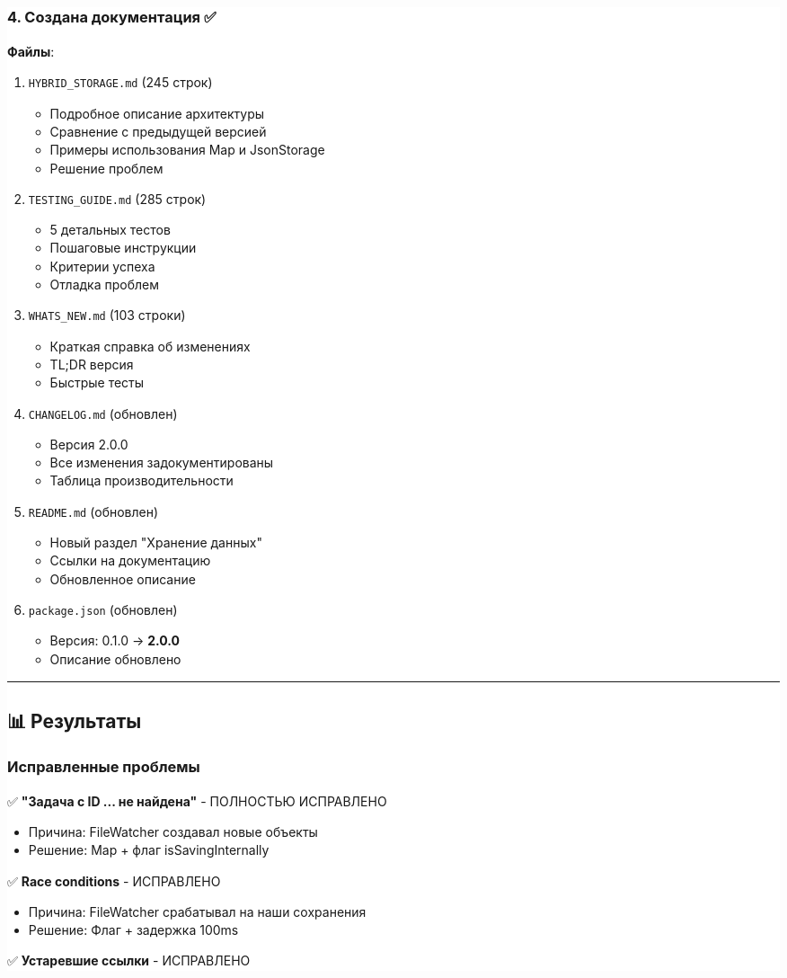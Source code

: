 ### 4. Создана документация ✅

**Файлы**:

1. `HYBRID_STORAGE.md` (245 строк)

   - Подробное описание архитектуры
   - Сравнение с предыдущей версией
   - Примеры использования Map и JsonStorage
   - Решение проблем

2. `TESTING_GUIDE.md` (285 строк)

   - 5 детальных тестов
   - Пошаговые инструкции
   - Критерии успеха
   - Отладка проблем

3. `WHATS_NEW.md` (103 строки)

   - Краткая справка об изменениях
   - TL;DR версия
   - Быстрые тесты

4. `CHANGELOG.md` (обновлен)

   - Версия 2.0.0
   - Все изменения задокументированы
   - Таблица производительности

5. `README.md` (обновлен)

   - Новый раздел "Хранение данных"
   - Ссылки на документацию
   - Обновленное описание

6. `package.json` (обновлен)
   - Версия: 0.1.0 → **2.0.0**
   - Описание обновлено

---

## 📊 Результаты

### Исправленные проблемы

✅ **"Задача с ID ... не найдена"** - ПОЛНОСТЬЮ ИСПРАВЛЕНО

- Причина: FileWatcher создавал новые объекты
- Решение: Map + флаг isSavingInternally

✅ **Race conditions** - ИСПРАВЛЕНО

- Причина: FileWatcher срабатывал на наши сохранения
- Решение: Флаг + задержка 100ms

✅ **Устаревшие ссылки** - ИСПРАВЛЕНО
